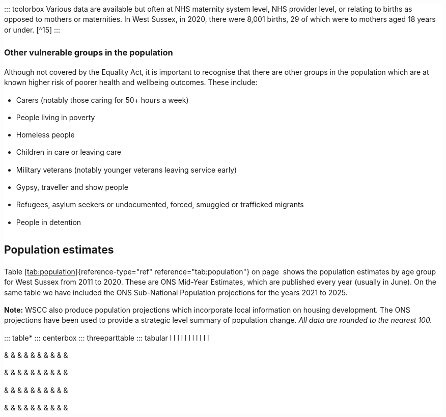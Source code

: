 ::: tcolorbox
Various data are available but often at NHS maternity system level, NHS
provider level, or relating to births as opposed to mothers or
maternities. In West Sussex, in 2020, there were 8,001 births, 29 of
which were to mothers aged 18 years or under. [^15]
:::

### Other vulnerable groups in the population

Although not covered by the Equality Act, it is important to recognise
that there are other groups in the population which are at known higher
risk of poorer health and wellbeing outcomes. These include:

-   Carers (notably those caring for 50+ hours a week)

-   People living in poverty

-   Homeless people

-   Children in care or leaving care

-   Military veterans (notably younger veterans leaving service early)

-   Gypsy, traveller and show people

-   Refugees, asylum seekers or undocumented, forced, smuggled or
    trafficked migrants

-   People in detention

## Population estimates

Table [\[tab:population\]](#tab:population){reference-type="ref"
reference="tab:population"} on page  shows the population estimates by
age group for West Sussex from 2011 to 2020. These are ONS Mid-Year
Estimates, which are published every year (usually in June). On the same
table we have included the ONS Sub-National Population projections for
the years 2021 to 2025.

**Note:** WSCC also produce population projections which incorporate
local information on housing development. The ONS projections have been
used to provide a strategic level summary of population change. *All
data are rounded to the nearest 100.*

::: table*
::: centerbox
::: threeparttable
::: tabular
l l l l l l l l l l l

& & & & & & & & & &

& & & & & & & & & &

& & & & & & & & & &

& & & & & & & & & &
